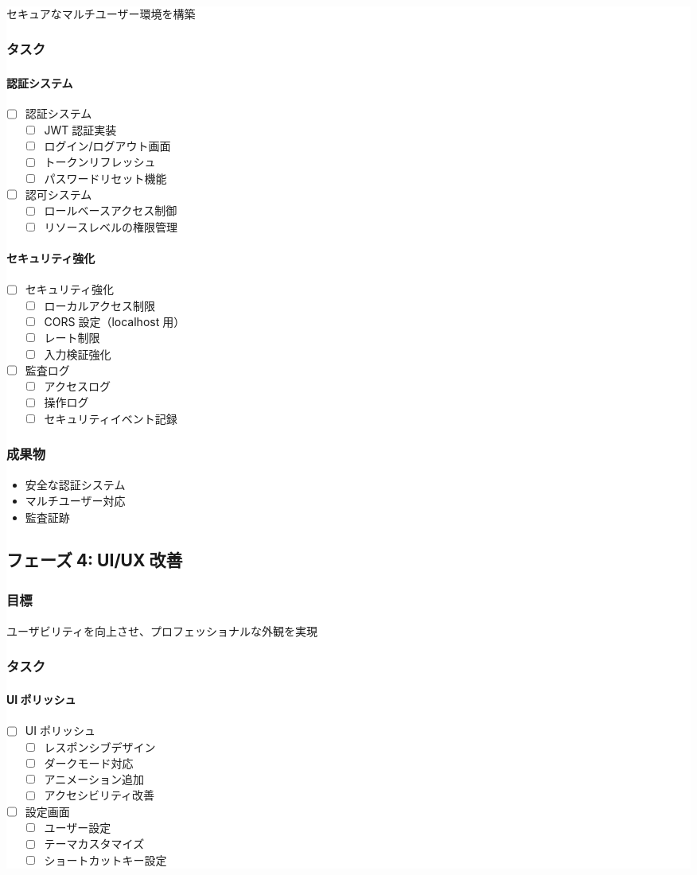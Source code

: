 セキュアなマルチユーザー環境を構築

### タスク

#### 認証システム

- [ ] 認証システム
  - [ ] JWT 認証実装
  - [ ] ログイン/ログアウト画面
  - [ ] トークンリフレッシュ
  - [ ] パスワードリセット機能
- [ ] 認可システム
  - [ ] ロールベースアクセス制御
  - [ ] リソースレベルの権限管理

#### セキュリティ強化

- [ ] セキュリティ強化
  - [ ] ローカルアクセス制限
  - [ ] CORS 設定（localhost 用）
  - [ ] レート制限
  - [ ] 入力検証強化
- [ ] 監査ログ
  - [ ] アクセスログ
  - [ ] 操作ログ
  - [ ] セキュリティイベント記録

### 成果物

- 安全な認証システム
- マルチユーザー対応
- 監査証跡

## フェーズ 4: UI/UX 改善

### 目標

ユーザビリティを向上させ、プロフェッショナルな外観を実現

### タスク

#### UI ポリッシュ

- [ ] UI ポリッシュ
  - [ ] レスポンシブデザイン
  - [ ] ダークモード対応
  - [ ] アニメーション追加
  - [ ] アクセシビリティ改善
- [ ] 設定画面
  - [ ] ユーザー設定
  - [ ] テーマカスタマイズ
  - [ ] ショートカットキー設定
